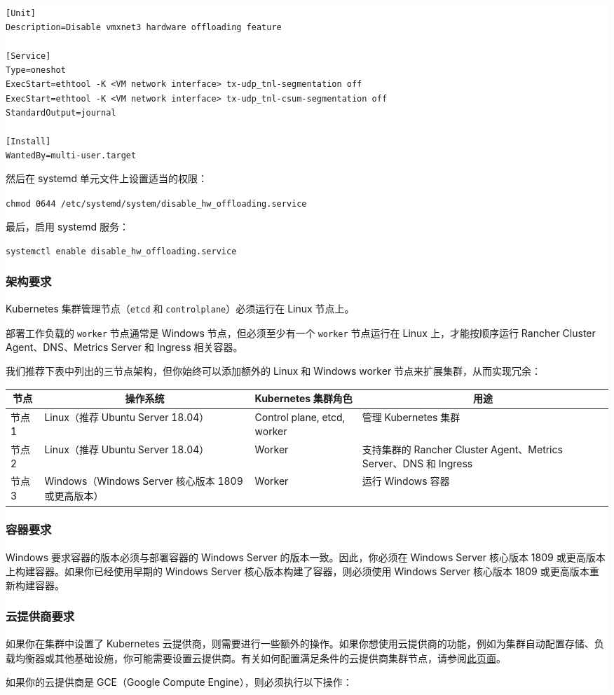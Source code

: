 ```
[Unit]
Description=Disable vmxnet3 hardware offloading feature

[Service]
Type=oneshot
ExecStart=ethtool -K <VM network interface> tx-udp_tnl-segmentation off
ExecStart=ethtool -K <VM network interface> tx-udp_tnl-csum-segmentation off
StandardOutput=journal

[Install]
WantedBy=multi-user.target
```

然后在 systemd 单元文件上设置适当的权限：

```
chmod 0644 /etc/systemd/system/disable_hw_offloading.service
```

最后，启用 systemd 服务：

```
systemctl enable disable_hw_offloading.service
```

### 架构要求

Kubernetes 集群管理节点（`etcd` 和 `controlplane`）必须运行在 Linux 节点上。

部署工作负载的 `worker` 节点通常是 Windows 节点，但必须至少有一个 `worker` 节点运行在 Linux 上，才能按顺序运行 Rancher Cluster Agent、DNS、Metrics Server 和 Ingress 相关容器。

我们推荐下表中列出的三节点架构，但你始终可以添加额外的 Linux 和 Windows worker 节点来扩展集群，从而实现冗余：

<a id="guide-architecture"></a>

| 节点   | 操作系统                                           | Kubernetes 集群角色         | 用途                                                             |
| ------ | -------------------------------------------------- | --------------------------- | ---------------------------------------------------------------- |
| 节点 1 | Linux（推荐 Ubuntu Server 18.04）                  | Control plane, etcd, worker | 管理 Kubernetes 集群                                             |
| 节点 2 | Linux（推荐 Ubuntu Server 18.04）                  | Worker                      | 支持集群的 Rancher Cluster Agent、Metrics Server、DNS 和 Ingress |
| 节点 3 | Windows（Windows Server 核心版本 1809 或更高版本） | Worker                      | 运行 Windows 容器                                                |

### 容器要求

Windows 要求容器的版本必须与部署容器的 Windows Server 的版本一致。因此，你必须在 Windows Server 核心版本 1809 或更高版本上构建容器。如果你已经使用早期的 Windows Server 核心版本构建了容器，则必须使用 Windows Server 核心版本 1809 或更高版本重新构建容器。

### 云提供商要求

如果你在集群中设置了 Kubernetes 云提供商，则需要进行一些额外的操作。如果你想使用云提供商的功能，例如为集群自动配置存储、负载均衡器或其他基础设施，你可能需要设置云提供商。有关如何配置满足条件的云提供商集群节点，请参阅[此页面]({{<baseurl>}}/rancher/v2.6/en/cluster-provisioning/rke-clusters/cloud-providers/)。

如果你的云提供商是 GCE（Google Compute Engine），则必须执行以下操作：
